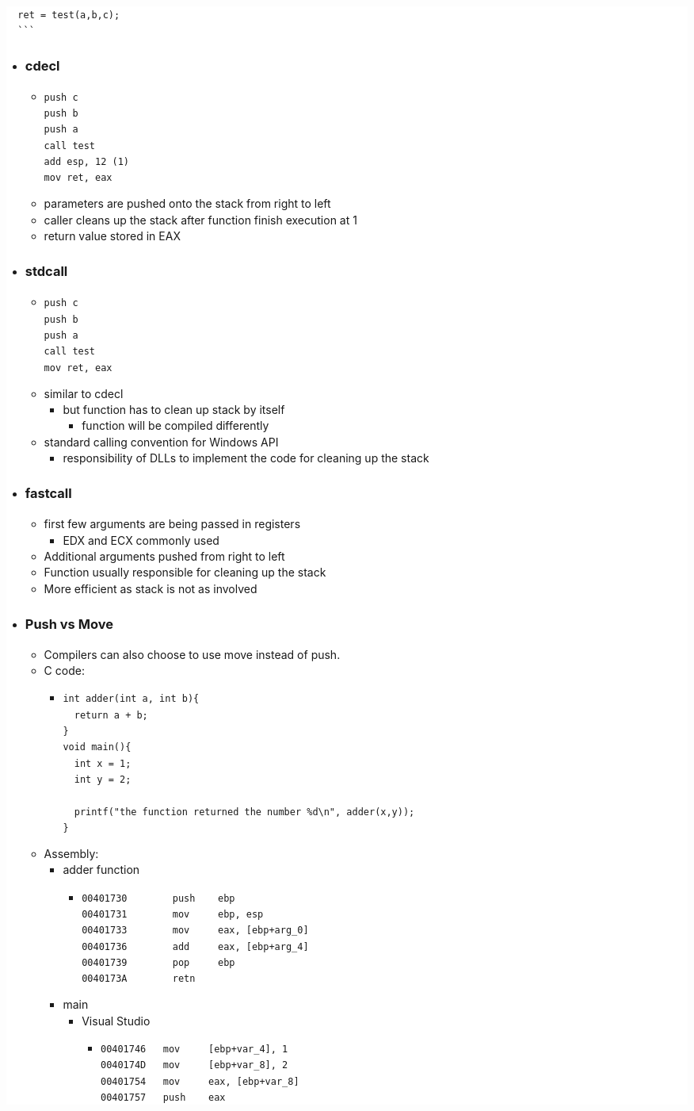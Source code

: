       ret = test(a,b,c);
      ```
  * ### cdecl
    * ```
      push c
      push b
      push a
      call test
      add esp, 12 (1)
      mov ret, eax
      ```
    * parameters are pushed onto the stack from right to left
    * caller cleans up the stack after function finish execution at 1
    * return value stored in EAX
  * ### stdcall
    * ```
      push c
      push b
      push a
      call test
      mov ret, eax
      ```
    * similar to cdecl
      * but function has to clean up stack by itself
        * function will be compiled differently
    * standard calling convention for Windows API
      * responsibility of DLLs to implement the code for cleaning up the stack
  * ### fastcall
    * first few arguments are being passed in registers
      * EDX and ECX commonly used
    * Additional arguments pushed from right to left
    * Function usually responsible for cleaning up the stack
    * More efficient as stack is not as involved
  * ### Push vs Move
    * Compilers can also choose to use move instead of push.
    * C code:
      * ```
        int adder(int a, int b){
          return a + b;
        }
        void main(){
          int x = 1;
          int y = 2;

          printf("the function returned the number %d\n", adder(x,y));
        }
        ```
    * Assembly:
      * adder function
        * ```
          00401730        push    ebp
          00401731        mov     ebp, esp
          00401733        mov     eax, [ebp+arg_0]
          00401736        add     eax, [ebp+arg_4]
          00401739        pop     ebp
          0040173A        retn
          ```
      * main
        * Visual Studio
          * ```
            00401746   mov     [ebp+var_4], 1
            0040174D   mov     [ebp+var_8], 2
            00401754   mov     eax, [ebp+var_8]
            00401757   push    eax